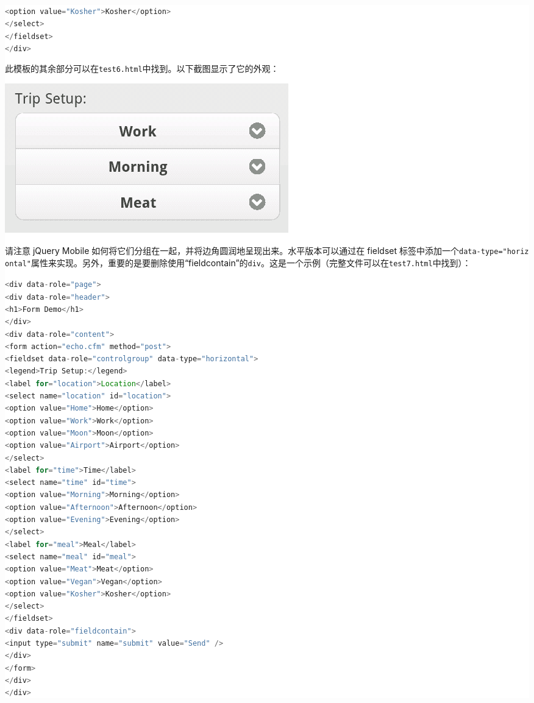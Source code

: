 ```js
<option value="Kosher">Kosher</option>
</select>
</fieldset>
</div>

```

此模板的其余部分可以在`test6.html`中找到。以下截图显示了它的外观：

![使用选择菜单](img/7263_06_10.jpg)

请注意 jQuery Mobile 如何将它们分组在一起，并将边角圆润地呈现出来。水平版本可以通过在 fieldset 标签中添加一个`data-type="horizontal"`属性来实现。另外，重要的是要删除使用“fieldcontain”的`div`。这是一个示例（完整文件可以在`test7.html`中找到）：

```js
<div data-role="page">
<div data-role="header">
<h1>Form Demo</h1>
</div>
<div data-role="content">
<form action="echo.cfm" method="post">
<fieldset data-role="controlgroup" data-type="horizontal">
<legend>Trip Setup:</legend>
<label for="location">Location</label>
<select name="location" id="location">
<option value="Home">Home</option>
<option value="Work">Work</option>
<option value="Moon">Moon</option>
<option value="Airport">Airport</option>
</select>
<label for="time">Time</label>
<select name="time" id="time">
<option value="Morning">Morning</option>
<option value="Afternoon">Afternoon</option>
<option value="Evening">Evening</option>
</select>
<label for="meal">Meal</label>
<select name="meal" id="meal">
<option value="Meat">Meat</option>
<option value="Vegan">Vegan</option>
<option value="Kosher">Kosher</option>
</select>
</fieldset>
<div data-role="fieldcontain">
<input type="submit" name="submit" value="Send" />
</div>
</form>
</div>
</div>

```
